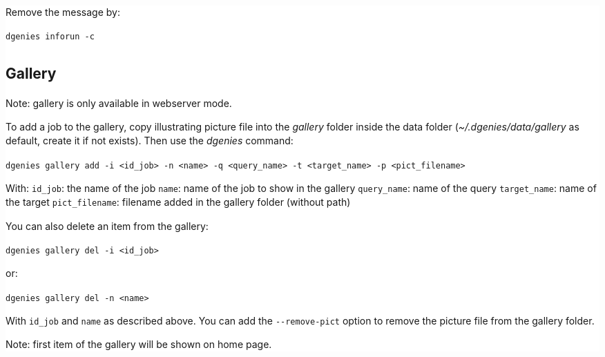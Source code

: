 Remove the message by:

    dgenies inforun -c

Gallery
-------

Note: gallery is only available in webserver mode.

To add a job to the gallery, copy illustrating picture file into the *gallery* folder inside the data folder (*~/.dgenies/data/gallery* as default, create it if not exists). Then use the *dgenies* command:

    dgenies gallery add -i <id_job> -n <name> -q <query_name> -t <target_name> -p <pict_filename>

With:
`id_job`: the name of the job
`name`: name of the job to show in the gallery
`query_name`: name of the query
`target_name`: name of the target
`pict_filename`: filename added in the gallery folder (without path)

You can also delete an item from the gallery:

    dgenies gallery del -i <id_job>

or:

    dgenies gallery del -n <name>

With `id_job` and `name` as described above. You can add the `--remove-pict` option to remove the picture file from the gallery folder.

Note: first item of the gallery will be shown on home page.